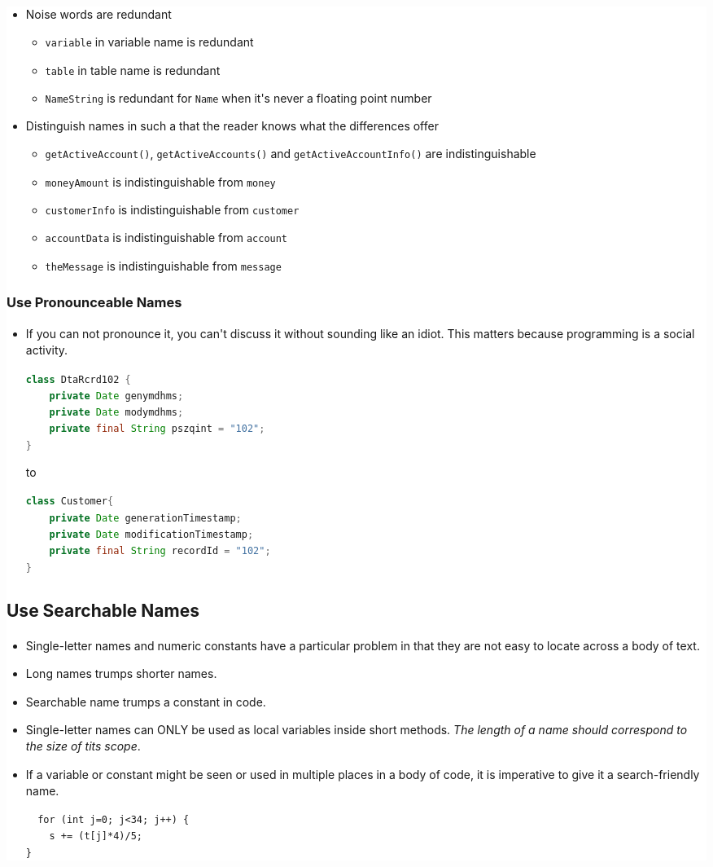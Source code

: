 - Noise words are redundant
  
  - `variable` in variable name is redundant
  
  - `table` in table name is redundant
  
  - `NameString` is redundant for `Name` when it's never a floating point number

- Distinguish names in such a that the reader knows what the differences offer
  
  - `getActiveAccount()`, `getActiveAccounts()` and `getActiveAccountInfo()` are indistinguishable
  
  - `moneyAmount` is indistinguishable from `money`
  
  - `customerInfo` is indistinguishable from `customer`
  
  - `accountData` is indistinguishable from `account`
  
  - `theMessage` is indistinguishable from `message`

### Use Pronounceable Names

- If you can not pronounce it, you can't discuss it without sounding like an idiot. This matters because programming is a social activity.
  
  ```java
  class DtaRcrd102 {
      private Date genymdhms;
      private Date modymdhms;
      private final String pszqint = "102";
  }
  ```
  
  to
  
  ```java
  class Customer{
      private Date generationTimestamp;
      private Date modificationTimestamp;
      private final String recordId = "102";
  }
  ```

## Use Searchable Names

- Single-letter names and numeric constants have a particular problem in that they are not easy to locate across a body of text.

- Long names trumps shorter names.

- Searchable name trumps a constant in code.

- Single-letter names can ONLY be used as local variables inside short methods. *The length of a name should correspond to the size of tits scope*.

- If a variable or constant might be seen or used in multiple places in a body of code, it is imperative to give it a search-friendly name.
  
  ```
    for (int j=0; j<34; j++) {
      s += (t[j]*4)/5;
  }
  ```
  
